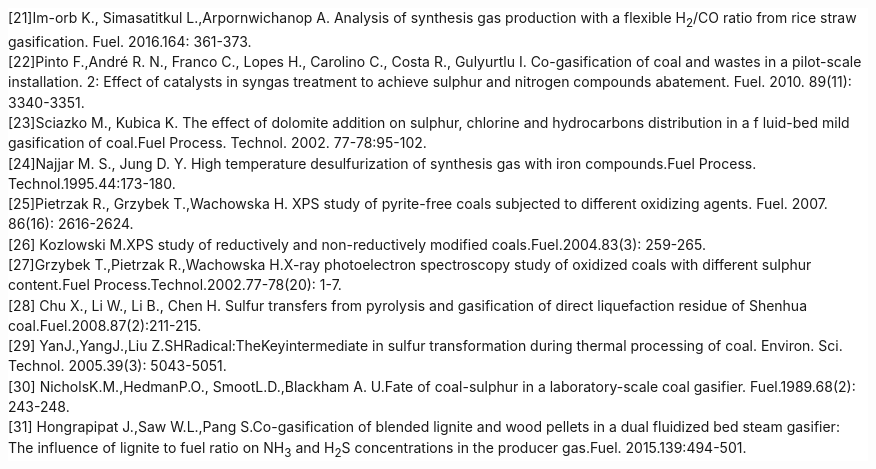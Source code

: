[21]Im-orb K., Simasatitkul L.,Arpornwichanop A. Analysis of synthesis gas production with a flexible $\mathrm { H } _ { 2 } / \mathrm { C O }$ ratio from rice straw gasification. Fuel. 2016.164: 361-373.   
[22]Pinto F.,André R. N., Franco C., Lopes H., Carolino C., Costa R., Gulyurtlu I. Co-gasification of coal and wastes in a pilot-scale installation. 2: Effect of catalysts in syngas treatment to achieve sulphur and nitrogen compounds abatement. Fuel. 2010. 89(11): 3340-3351.   
[23]Sciazko M., Kubica K. The effect of dolomite addition on sulphur, chlorine and hydrocarbons distribution in a f luid-bed mild gasification of coal.Fuel Process. Technol. 2002. 77-78:95-102.   
[24]Najjar M. S., Jung D. Y. High temperature desulfurization of synthesis gas with iron compounds.Fuel Process. Technol.1995.44:173-180.   
[25]Pietrzak R., Grzybek T.,Wachowska H. XPS study of pyrite-free coals subjected to different oxidizing agents. Fuel. 2007. 86(16): 2616-2624.   
[26] Kozlowski M.XPS study of reductively and non-reductively modified coals.Fuel.2004.83(3): 259-265.   
[27]Grzybek T.,Pietrzak R.,Wachowska H.X-ray photoelectron spectroscopy study of oxidized coals with different sulphur content.Fuel Process.Technol.2002.77-78(20): 1-7.   
[28] Chu X., Li W., Li B., Chen H. Sulfur transfers from pyrolysis and gasification of direct liquefaction residue of Shenhua coal.Fuel.2008.87(2):211-215.   
[29] YanJ.,YangJ.,Liu Z.SHRadical:TheKeyintermediate in sulfur transformation during thermal processing of coal. Environ. Sci. Technol. 2005.39(3): 5043-5051.   
[30] NicholsK.M.,HedmanP.O., SmootL.D.,Blackham A. U.Fate of coal-sulphur in a laboratory-scale coal gasifier. Fuel.1989.68(2): 243-248.   
[31] Hongrapipat J.,Saw W.L.,Pang S.Co-gasification of blended lignite and wood pellets in a dual fluidized bed steam gasifier: The influence of lignite to fuel ratio on $\mathrm { N H } _ { 3 }$ and $\mathrm { H } _ { 2 } \mathrm { S }$ concentrations in the producer gas.Fuel. 2015.139:494-501.